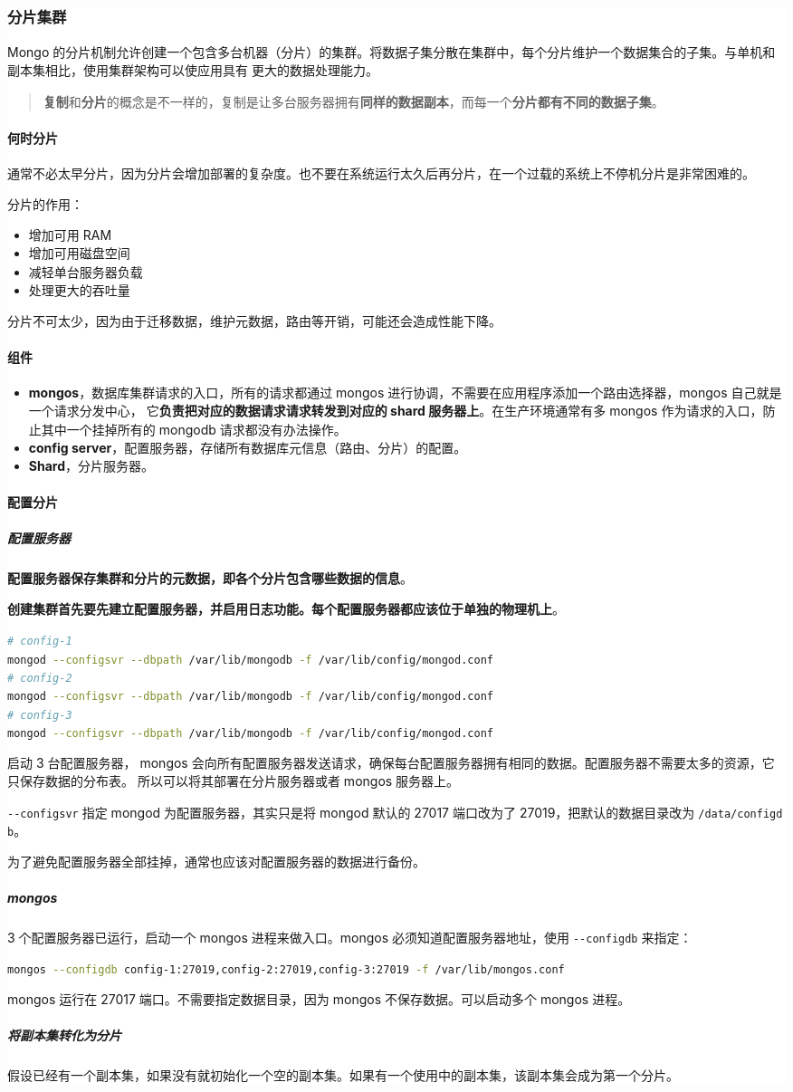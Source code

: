 ### 分片集群
Mongo 的分片机制允许创建一个包含多台机器（分片）的集群。将数据子集分散在集群中，每个分片维护一个数据集合的子集。与单机和副本集相比，使用集群架构可以使应用具有
更大的数据处理能力。

> **复制**和**分片**的概念是不一样的，复制是让多台服务器拥有**同样的数据副本**，而每一个**分片都有不同的数据子集**。

#### 何时分片
通常不必太早分片，因为分片会增加部署的复杂度。也不要在系统运行太久后再分片，在一个过载的系统上不停机分片是非常困难的。

分片的作用：
- 增加可用 RAM
- 增加可用磁盘空间
- 减轻单台服务器负载
- 处理更大的吞吐量

分片不可太少，因为由于迁移数据，维护元数据，路由等开销，可能还会造成性能下降。

#### 组件
- **mongos**，数据库集群请求的入口，所有的请求都通过 mongos 进行协调，不需要在应用程序添加一个路由选择器，mongos 自己就是一个请求分发中心，
它**负责把对应的数据请求请求转发到对应的 shard 服务器上**。在生产环境通常有多 mongos 作为请求的入口，防止其中一个挂掉所有的 mongodb 请求都没有办法操作。
- **config server**，配置服务器，存储所有数据库元信息（路由、分片）的配置。
- **Shard**，分片服务器。

#### 配置分片
##### 配置服务器
**配置服务器保存集群和分片的元数据，即各个分片包含哪些数据的信息**。

**创建集群首先要先建立配置服务器，并启用日志功能。每个配置服务器都应该位于单独的物理机上**。

```sh
# config-1
mongod --configsvr --dbpath /var/lib/mongodb -f /var/lib/config/mongod.conf
# config-2
mongod --configsvr --dbpath /var/lib/mongodb -f /var/lib/config/mongod.conf
# config-3
mongod --configsvr --dbpath /var/lib/mongodb -f /var/lib/config/mongod.conf
```
启动 3 台配置服务器， mongos 会向所有配置服务器发送请求，确保每台配置服务器拥有相同的数据。配置服务器不需要太多的资源，它只保存数据的分布表。
所以可以将其部署在分片服务器或者 mongos 服务器上。

`--configsvr` 指定 mongod 为配置服务器，其实只是将 mongod 默认的 27017 端口改为了 27019，把默认的数据目录改为 `/data/configdb`。

为了避免配置服务器全部挂掉，通常也应该对配置服务器的数据进行备份。

##### mongos
3 个配置服务器已运行，启动一个 mongos 进程来做入口。mongos 必须知道配置服务器地址，使用 `--configdb` 来指定：
```sh
mongos --configdb config-1:27019,config-2:27019,config-3:27019 -f /var/lib/mongos.conf
```

mongos 运行在 27017 端口。不需要指定数据目录，因为 mongos 不保存数据。可以启动多个 mongos 进程。

##### 将副本集转化为分片
假设已经有一个副本集，如果没有就初始化一个空的副本集。如果有一个使用中的副本集，该副本集会成为第一个分片。
